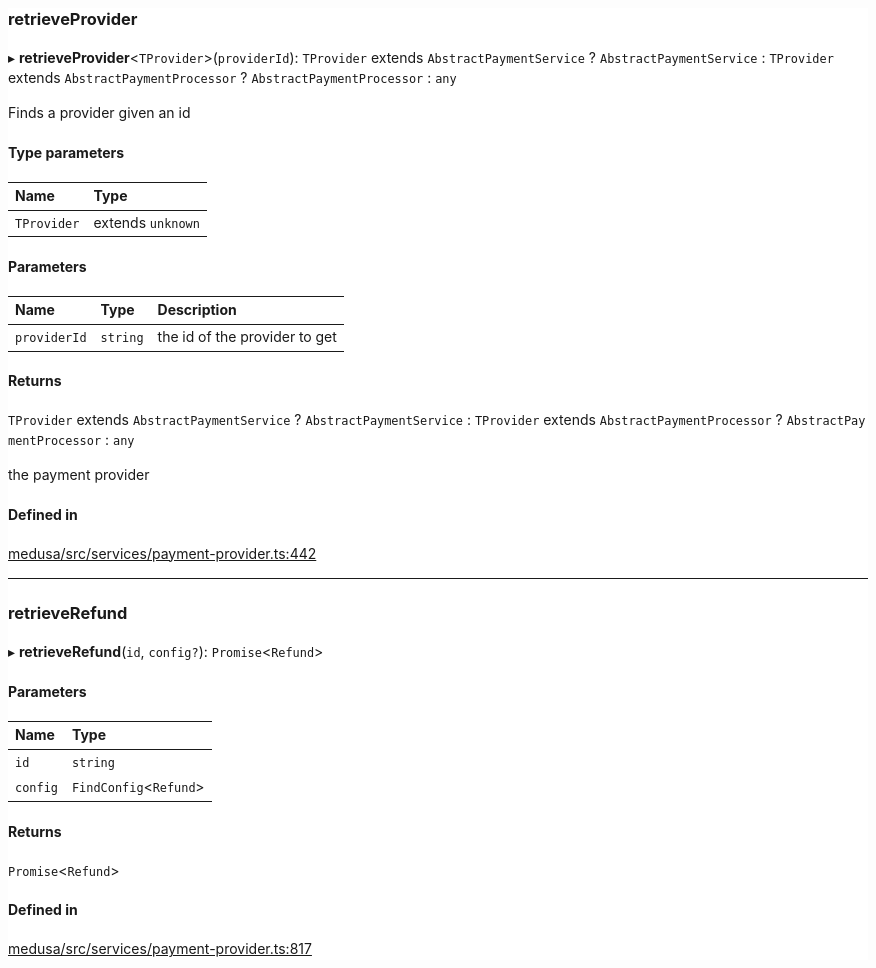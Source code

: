 ### retrieveProvider

▸ **retrieveProvider**<`TProvider`\>(`providerId`): `TProvider` extends `AbstractPaymentService` ? `AbstractPaymentService` : `TProvider` extends `AbstractPaymentProcessor` ? `AbstractPaymentProcessor` : `any`

Finds a provider given an id

#### Type parameters

| Name | Type |
| :------ | :------ |
| `TProvider` | extends `unknown` |

#### Parameters

| Name | Type | Description |
| :------ | :------ | :------ |
| `providerId` | `string` | the id of the provider to get |

#### Returns

`TProvider` extends `AbstractPaymentService` ? `AbstractPaymentService` : `TProvider` extends `AbstractPaymentProcessor` ? `AbstractPaymentProcessor` : `any`

the payment provider

#### Defined in

[medusa/src/services/payment-provider.ts:442](https://github.com/medusajs/medusa/blob/731f05d3e/packages/medusa/src/services/payment-provider.ts#L442)

___

### retrieveRefund

▸ **retrieveRefund**(`id`, `config?`): `Promise`<`Refund`\>

#### Parameters

| Name | Type |
| :------ | :------ |
| `id` | `string` |
| `config` | `FindConfig`<`Refund`\> |

#### Returns

`Promise`<`Refund`\>

#### Defined in

[medusa/src/services/payment-provider.ts:817](https://github.com/medusajs/medusa/blob/731f05d3e/packages/medusa/src/services/payment-provider.ts#L817)
